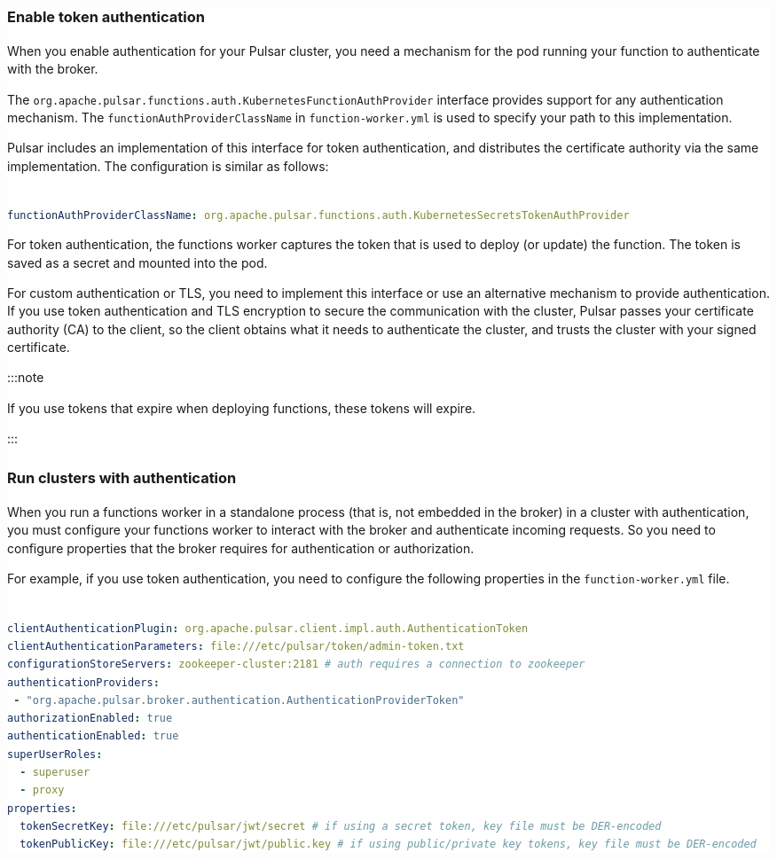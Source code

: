 ### Enable token authentication

When you enable authentication for your Pulsar cluster, you need a mechanism for the pod running your function to authenticate with the broker.

The `org.apache.pulsar.functions.auth.KubernetesFunctionAuthProvider` interface provides support for any authentication mechanism. The `functionAuthProviderClassName` in `function-worker.yml` is used to specify your path to this implementation.

Pulsar includes an implementation of this interface for token authentication, and distributes the certificate authority via the same implementation. The configuration is similar as follows:

```Yaml

functionAuthProviderClassName: org.apache.pulsar.functions.auth.KubernetesSecretsTokenAuthProvider

```

For token authentication, the functions worker captures the token that is used to deploy (or update) the function. The token is saved as a secret and mounted into the pod.

For custom authentication or TLS, you need to implement this interface or use an alternative mechanism to provide authentication. If you use token authentication and TLS encryption to secure the communication with the cluster, Pulsar passes your certificate authority (CA) to the client, so the client obtains what it needs to authenticate the cluster, and trusts the cluster with your signed certificate.

:::note

If you use tokens that expire when deploying functions, these tokens will expire.

:::

### Run clusters with authentication

When you run a functions worker in a standalone process (that is, not embedded in the broker) in a cluster with authentication, you must configure your functions worker to interact with the broker and authenticate incoming requests. So you need to configure properties that the broker requires for authentication or authorization.

For example, if you use token authentication, you need to configure the following properties in the `function-worker.yml` file.

```Yaml

clientAuthenticationPlugin: org.apache.pulsar.client.impl.auth.AuthenticationToken
clientAuthenticationParameters: file:///etc/pulsar/token/admin-token.txt
configurationStoreServers: zookeeper-cluster:2181 # auth requires a connection to zookeeper
authenticationProviders:
 - "org.apache.pulsar.broker.authentication.AuthenticationProviderToken"
authorizationEnabled: true
authenticationEnabled: true
superUserRoles:
  - superuser
  - proxy
properties:
  tokenSecretKey: file:///etc/pulsar/jwt/secret # if using a secret token, key file must be DER-encoded
  tokenPublicKey: file:///etc/pulsar/jwt/public.key # if using public/private key tokens, key file must be DER-encoded

```
